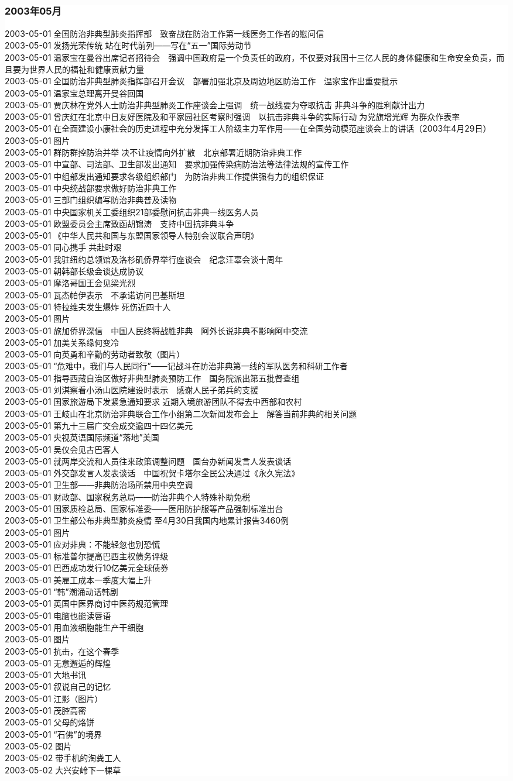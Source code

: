 ### 2003年05月  
2003-05-01 全国防治非典型肺炎指挥部　致奋战在防治工作第一线医务工作者的慰问信  
2003-05-01 发扬光荣传统  站在时代前列——写在“五一”国际劳动节  
2003-05-01 温家宝在曼谷出席记者招待会　强调中国政府是一个负责任的政府，不仅要对我国十三亿人民的身体健康和生命安全负责，而且要为世界人民的福祉和健康贡献力量  
2003-05-01 全国防治非典型肺炎指挥部召开会议　部署加强北京及周边地区防治工作　温家宝作出重要批示  
2003-05-01 温家宝总理离开曼谷回国  
2003-05-01 贾庆林在党外人士防治非典型肺炎工作座谈会上强调　统一战线要为夺取抗击  非典斗争的胜利献计出力  
2003-05-01 曾庆红在北京中日友好医院及和平家园社区考察时强调　以抗击非典斗争的实际行动  为党旗增光辉  为群众作表率  
2003-05-01 在全面建设小康社会的历史进程中充分发挥工人阶级主力军作用——在全国劳动模范座谈会上的讲话（2003年4月29日）  
2003-05-01 图片  
2003-05-01 群防群控防治并举  决不让疫情向外扩散　北京部署近期防治非典工作  
2003-05-01 中宣部、司法部、卫生部发出通知　要求加强传染病防治法等法律法规的宣传工作  
2003-05-01 中组部发出通知要求各级组织部门　为防治非典工作提供强有力的组织保证  
2003-05-01 中央统战部要求做好防治非典工作  
2003-05-01 三部门组织编写防治非典普及读物  
2003-05-01 中央国家机关工委组织21部委慰问抗击非典一线医务人员  
2003-05-01 欧盟委员会主席致函胡锦涛　支持中国抗非典斗争  
2003-05-01 《中华人民共和国与东盟国家领导人特别会议联合声明》  
2003-05-01 同心携手  共赴时艰  
2003-05-01 我驻纽约总领馆及洛杉矶侨界举行座谈会　纪念汪辜会谈十周年  
2003-05-01 朝韩部长级会谈达成协议  
2003-05-01 摩洛哥国王会见梁光烈  
2003-05-01 瓦杰帕伊表示　不承诺访问巴基斯坦  
2003-05-01 特拉维夫发生爆炸  死伤近四十人  
2003-05-01 图片  
2003-05-01 旅加侨界深信　中国人民终将战胜非典　阿外长说非典不影响阿中交流  
2003-05-01 加美关系缘何变冷  
2003-05-01 向英勇和辛勤的劳动者致敬（图片）  
2003-05-01 “危难中，我们与人民同行”——记战斗在防治非典第一线的军队医务和科研工作者  
2003-05-01 指导西藏自治区做好非典型肺炎预防工作　国务院派出第五批督查组  
2003-05-01 刘淇察看小汤山医院建设时表示　感谢人民子弟兵的支援  
2003-05-01 国家旅游局下发紧急通知要求  近期入境旅游团队不得去中西部和农村  
2003-05-01 王岐山在北京防治非典联合工作小组第二次新闻发布会上　解答当前非典的相关问题  
2003-05-01 第九十三届广交会成交逾四十四亿美元  
2003-05-01 央视英语国际频道“落地”美国  
2003-05-01 吴仪会见古巴客人  
2003-05-01 就两岸交流和人员往来政策调整问题　国台办新闻发言人发表谈话  
2003-05-01 外交部发言人发表谈话　中国祝贺卡塔尔全民公决通过《永久宪法》  
2003-05-01 卫生部——非典防治场所禁用中央空调  
2003-05-01 财政部、国家税务总局——防治非典个人特殊补助免税  
2003-05-01 国家质检总局、国家标准委——医用防护服等产品强制标准出台  
2003-05-01 卫生部公布非典型肺炎疫情  至4月30日我国内地累计报告3460例  
2003-05-01 图片  
2003-05-01 应对非典：不能轻忽也别恐慌  
2003-05-01 标准普尔提高巴西主权债务评级  
2003-05-01 巴西成功发行10亿美元全球债券  
2003-05-01 美雇工成本一季度大幅上升  
2003-05-01 “韩”潮涌动话韩剧  
2003-05-01 英国中医界商讨中医药规范管理  
2003-05-01 电脑也能读唇语  
2003-05-01 用血液细胞能生产干细胞  
2003-05-01 图片  
2003-05-01 抗击，在这个春季  
2003-05-01 无意邂逅的辉煌  
2003-05-01 大地书讯  
2003-05-01 叙说自己的记忆  
2003-05-01 江影（图片）  
2003-05-01 茂腔高密  
2003-05-01 父母的烙饼  
2003-05-01 “石佛”的境界  
2003-05-02 图片  
2003-05-02 带手机的淘粪工人  
2003-05-02 大兴安岭下一棵草  